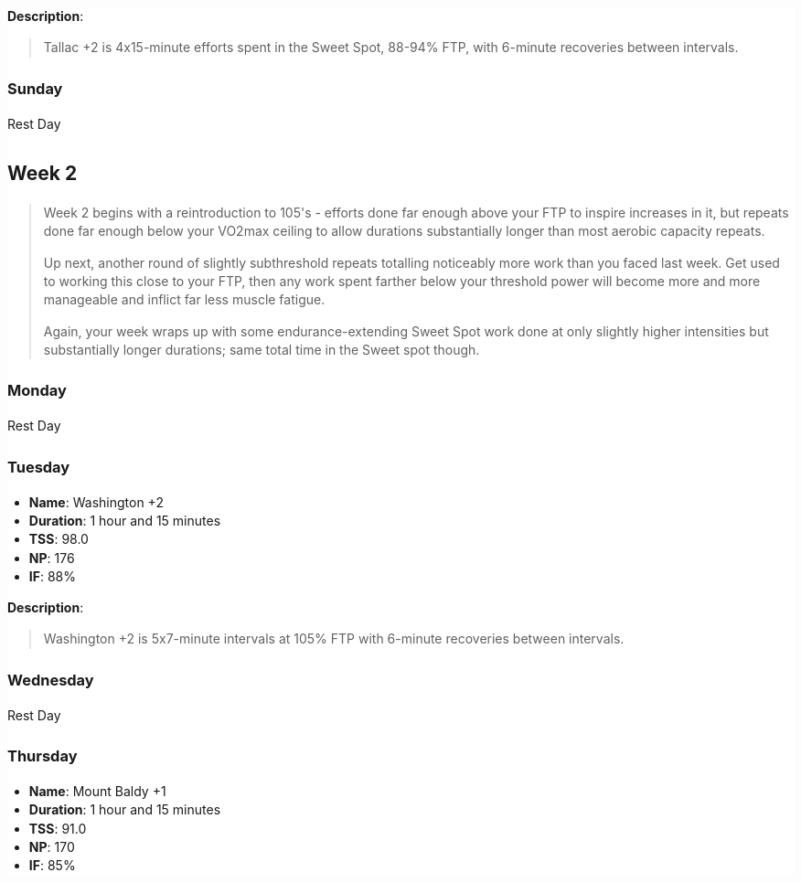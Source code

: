 **Description**:

> Tallac +2 is 4x15-minute efforts spent in the Sweet Spot, 88-94% FTP, with
> 6-minute recoveries between intervals.


### Sunday 

Rest Day

## Week 2

> Week 2 begins with a reintroduction to 105's - efforts done far enough above
> your FTP to inspire increases in it, but repeats done far enough below your
> VO2max ceiling to allow durations substantially longer than most aerobic
> capacity repeats.  
> 
> Up next, another round of slightly subthreshold repeats totalling noticeably
> more work than you faced last week. Get used to working this close to your
> FTP, then any work spent farther below your threshold power will become more
> and more manageable and inflict far less muscle fatigue.
> 
> Again, your week wraps up with some endurance-extending Sweet Spot work done
> at only slightly higher intensities but substantially longer durations; same
> total time in the Sweet spot though.

### Monday 

Rest Day


### Tuesday 

* **Name**: Washington +2
* **Duration**: 1 hour and 15 minutes
* **TSS**: 98.0
* **NP**: 176
* **IF**: 88%

**Description**:

> Washington +2 is 5x7-minute intervals at 105% FTP with 6-minute recoveries
> between intervals.


### Wednesday 

Rest Day


### Thursday 

* **Name**: Mount Baldy +1
* **Duration**: 1 hour and 15 minutes
* **TSS**: 91.0
* **NP**: 170
* **IF**: 85%
